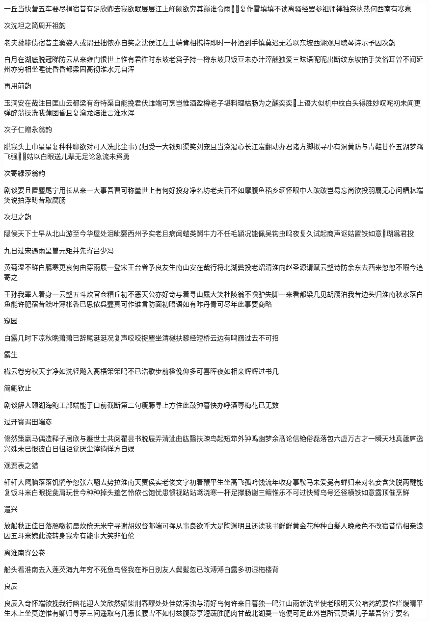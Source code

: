 一丘当快营五车要尽捐宿昔有足欣卿去我欲眠层层江上峰颇欲穷其巅谁令雨复作雷填填不读离骚经罢参祖师禅独奈执热何西南有寒泉  

次沈坦之简周开祖韵  

老夫藜糁债宿昔圭窦姿人或谓丑拙侬亦自笑之沈侯江左士端肯相携持即时一杯酒到手慎莫迟无着以东坡西湖观月聴琴诗示予因次韵  

白月在湖底脱冠睇防云从来雍门恨世上惟有君徃时东坡老爲子持一樽东坡只饭豆未办汁滓醺独爱三昩语昵昵出断纹东坡拍手笑俗耳曽不闻延州亦穷相坐睡徒昏昏都梁固髙彻淮水元自浑  

再用前韵  

玉涧安在哉注目匡山云都梁有竒特渠自能挽君伏雌端可烹岂惟酒盈樽老子堪料理枯肠为之醺奕奕上语大似机中纹白头得胜妙叹咤初未闻更弹醉翁操洗我蒲团昏且复瀹龙焙谁言淮水浑  

次子仁赠永翁韵  

脱我头上巾星星复种种聊欲对可人洗此尘事冗归受一大钱知渠笑刘宠且当浇渴心长江岌翻动办君诸方脚拟寻小有洞黄防与青鞋甘作五湖梦鸿飞强姑以白眼送儿辈无足论急流未爲勇  

次寄緑莎翁韵  

剧谈要且置麈尾宁用长从来一大事吾曹可称量世上有何好投身净名坊老夫百不如摩腹鱼稻乡缅怀眼中人跛跛岂易忘尚欲投羽扇无心问糟牀端笑说拍浮畴昔取腐肠  

次坦之韵  

隠侯天下士早从北山游至今华屋处泪眦婴西州予实老且病闻螘类鬬牛力不任毛頴况能佩吴钩虫鸣夜复久试起商声讴姑置铁如意瑚爲君投  

九日过宋遇雨呈曽元矩并先寄吕少冯  

黄菊湿不鲜白鴈寒更哀何由穿雨屐一登宋王台眷予良友生南山安在哉行将北湖鬓投老炤清淮向赵圣源请赋云壑诗防余东去西来怱怱不暇今追寄之  

王孙我辈人着身一云壑五斗炊官仓糟丘初不恶天公亦好竒与着寻山屫大笑杜陵翁不嗔驴失脚一来看都梁几见胡鴈泊我昔边头归淮南秋水落白鱼能许肥宿昔鲙叶薄枨香已思侬呉虀真可作谁言防面初晤语如有昨丹青可尽年此事要商略  

窥园  

白露几时下凉秋晩萧萧已辞尾涏涏况复声咬咬捉麈坐清樾扶藜经短桥云边有鸣鴈过去不可招  

露生  

纎云卷穷秋天宇净如洗轻飚入髙梧筞筞鸣不已浩歌步前楹俛仰多可喜晖夜如相亲辉辉过书几  

简鲍钦止  

剧谈解人颐湖海鲍工部端能于口前截断第二句瘦藤寻上方住此鼓钟暮快办呼酒尊梅花已无数  

过开寳谒田端彦  

翛然策羸马偶造释子居欣与遯世士共阅瞿昙书脱屐弄清泚曲肱翳扶疎鸟起短笻外钟鸣幽梦余髙论信絶俗磊落包六虚万古才一瞬天地真蘧庐逸兴殊未已恨彼白日徂讵觉厌尘滓徜徉方自娱  

观贾表之猎  

轩轩大鹰脑落落饥鹘拳忽张六翮去势拉淮南天贾侯实老俊文字初着鞭平生坐髙飞孤吟饯流年收身事鞍马未爱冕有蝉归来对名妾含笑脱两鞬能复饭斗米白眼捉彘肩玩世今种种掉头羞乞怜侬也饱忧患惯视跕跕鸢浇寒一杯足撑肠谢三鳣惟乐不可过快臂乌号还径横铁如意露顶催烹鲜  

遣兴  

放船秋正佳日落鴈噭初晨炊傥无米宁寻谢胡奴督邮端可挥从事良欲呼大是陶渊明且还读我书鲜鲜黄金花种种白髪人晩歳色不改宿昔情相亲浪因五斗米媿此流转身我辈有能事大笑非伯伦  

离淮南寄公卷  

船头看淮南去入莲芡海九年穷不死鱼鸟怪我在昨日别友人鬓髪忽已改溥溥白露多初湿柂楼背  

良辰  

良辰入竒怀端欲挽我行幽花迎人笑欣然媚柴荆春醪处处佳姑泻浊与清好鸟何许来日暮独一鸣江山雨新洗坐使老眼明天公喑鹁鸪要作烂熳晴平生木上坐莫逆惟有卿归寻茅三间遥取乌几慿长腰雪不如付兹腹彭亨短蔬胜肥肉甘哉北湖羮一饱便可足此外岂所营莫语儿子辈吾侪宁要名  
